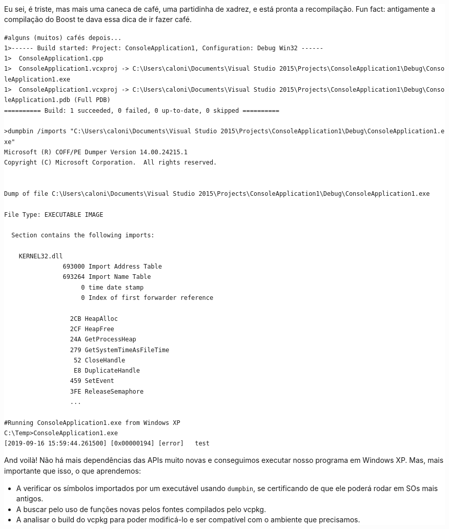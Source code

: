 Eu sei, é triste, mas mais uma caneca de café, uma partidinha de xadrez, e está pronta a recompilação. Fun fact: antigamente a compilação do Boost te dava essa dica de ir fazer café.

```
#alguns (muitos) cafés depois...
1>------ Build started: Project: ConsoleApplication1, Configuration: Debug Win32 ------
1>  ConsoleApplication1.cpp
1>  ConsoleApplication1.vcxproj -> C:\Users\caloni\Documents\Visual Studio 2015\Projects\ConsoleApplication1\Debug\ConsoleApplication1.exe
1>  ConsoleApplication1.vcxproj -> C:\Users\caloni\Documents\Visual Studio 2015\Projects\ConsoleApplication1\Debug\ConsoleApplication1.pdb (Full PDB)
========== Build: 1 succeeded, 0 failed, 0 up-to-date, 0 skipped ==========

>dumpbin /imports "C:\Users\caloni\Documents\Visual Studio 2015\Projects\ConsoleApplication1\Debug\ConsoleApplication1.exe"
Microsoft (R) COFF/PE Dumper Version 14.00.24215.1
Copyright (C) Microsoft Corporation.  All rights reserved.


Dump of file C:\Users\caloni\Documents\Visual Studio 2015\Projects\ConsoleApplication1\Debug\ConsoleApplication1.exe

File Type: EXECUTABLE IMAGE

  Section contains the following imports:

    KERNEL32.dll
                693000 Import Address Table
                693264 Import Name Table
                     0 time date stamp
                     0 Index of first forwarder reference

                  2CB HeapAlloc
                  2CF HeapFree
                  24A GetProcessHeap
                  279 GetSystemTimeAsFileTime
                   52 CloseHandle
                   E8 DuplicateHandle
                  459 SetEvent
                  3FE ReleaseSemaphore
                  ...

#Running ConsoleApplication1.exe from Windows XP
C:\Temp>ConsoleApplication1.exe
[2019-09-16 15:59:44.261500] [0x00000194] [error]   test
```

And voilà! Não há mais dependências das APIs muito novas e conseguimos executar nosso programa em Windows XP. Mas, mais importante que isso, o que aprendemos:

 - A verificar os símbolos importados por um executável usando `dumpbin`, se certificando de que ele poderá rodar em SOs mais antigos.
 - A buscar pelo uso de funções novas pelos fontes compilados pelo vcpkg.
 - A analisar o build do vcpkg para poder modificá-lo e ser compatível com o ambiente que precisamos.
